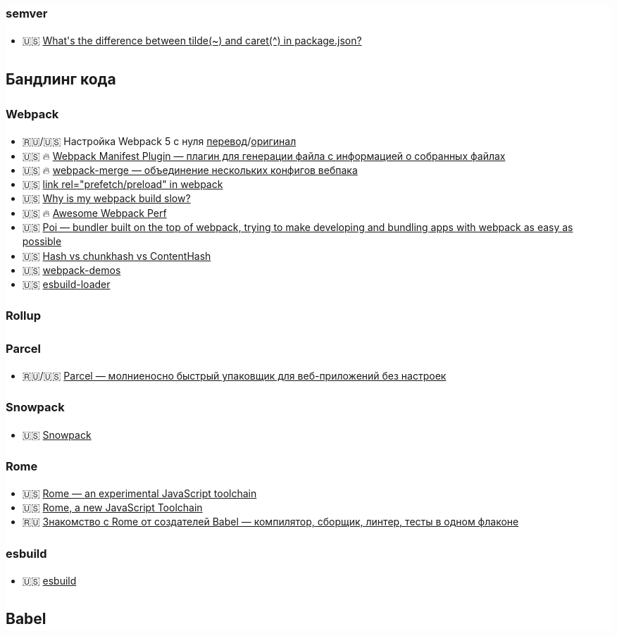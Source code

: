 ### semver

* 🇺🇸 [What's the difference between tilde(~) and caret(^) in package.json?](https://stackoverflow.com/questions/22343224/whats-the-difference-between-tilde-and-caret-in-package-json/33067594#33067594)

## Бандлинг кода

### Webpack

* 🇷🇺/🇺🇸 Настройка Webpack 5 с нуля [перевод](https://habr.com/ru/post/524260/)/[оригинал](https://www.taniarascia.com/how-to-use-webpack/)
* 🇺🇸 🔥 [Webpack Manifest Plugin — плагин для генерации файла с информацией о собранных файлах](https://www.npmjs.com/package/webpack-manifest-plugin)
* 🇺🇸 🔥 [webpack-merge — объединение нескольких конфигов вебпака](https://www.npmjs.com/package/webpack-merge)
* 🇺🇸 [link rel="prefetch/preload" in webpack](https://medium.com/webpack/link-rel-prefetch-preload-in-webpack-51a52358f84c)
* 🇺🇸 [Why is my webpack build slow?](https://samsaccone.com/posts/why-is-my-webpack-build-slow.html)
* 🇺🇸 🔥 [Awesome Webpack Perf](https://github.com/iamakulov/awesome-webpack-perf)
* 🇺🇸 [Poi — bundler built on the top of webpack, trying to make developing and bundling apps with webpack as easy as possible](https://poi.js.org/)
* 🇺🇸 [Hash vs chunkhash vs ContentHash](https://medium.com/@sahilkkrazy/hash-vs-chunkhash-vs-contenthash-e94d38a32208)
* 🇺🇸 [webpack-demos](https://github.com/ruanyf/webpack-demos)
* 🇺🇸 [esbuild-loader](https://github.com/privatenumber/esbuild-loader)

### Rollup

### Parcel

* 🇷🇺/🇺🇸 [Parcel — молниеносно быстрый упаковщик для веб-приложений без настроек](https://parceljs.org/)

### Snowpack

* 🇺🇸 [Snowpack](https://www.snowpack.dev/)

### Rome

* 🇺🇸 [Rome — an experimental JavaScript toolchain](https://romejs.dev/)
* 🇺🇸 [Rome, a new JavaScript Toolchain](https://jasonformat.com/rome-javascript-toolchain/)
* 🇷🇺 [Знакомство с Rome от создателей Babel — компилятор, сборщик, линтер, тесты в одном флаконе](https://habr.com/ru/post/515914/)

### esbuild

* 🇺🇸 [esbuild](https://esbuild.github.io/)

## Babel
